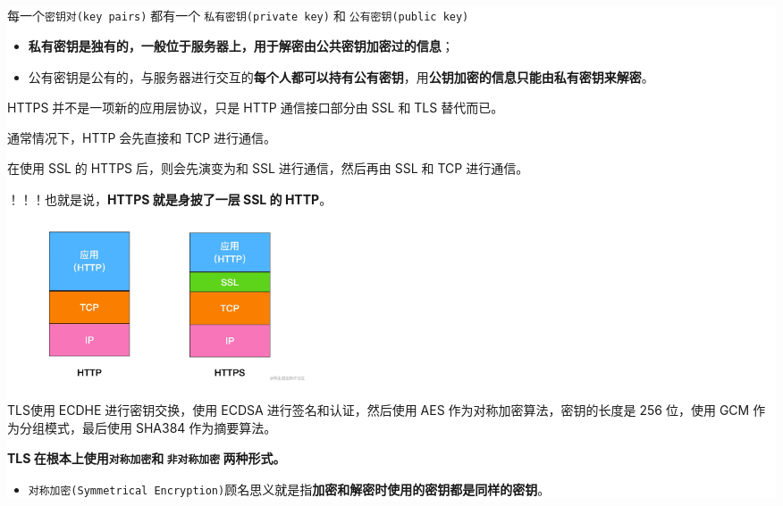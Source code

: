 每一个`密钥对(key pairs)` 都有一个 `私有密钥(private key)` 和 `公有密钥(public key)`

- **私有密钥是独有的，一般位于服务器上，用于解密由公共密钥加密过的信息**；

- 公有密钥是公有的，与服务器进行交互的**每个人都可以持有公有密钥**，用**公钥加密的信息只能由私有密钥来解密**。



HTTPS 并不是一项新的应用层协议，只是 HTTP 通信接口部分由 SSL 和 TLS 替代而已。

通常情况下，HTTP 会先直接和 TCP 进行通信。

在使用 SSL 的 HTTPS 后，则会先演变为和 SSL 进行通信，然后再由 SSL 和 TCP 进行通信。

！！！也就是说，**HTTPS 就是身披了一层 SSL 的 HTTP**。



<img src="面试题总结_网络部分.assets/170d6eaf0cd65b4ftplv-t2oaga2asx-zoom-in-crop-mark3024000.webp" alt="img" style="zoom: 33%;" />



TLS使用 ECDHE 进行密钥交换，使用 ECDSA 进行签名和认证，然后使用 AES 作为对称加密算法，密钥的长度是 256 位，使用 GCM 作为分组模式，最后使用 SHA384 作为摘要算法。

**TLS 在根本上使用`对称加密`和 `非对称加密` 两种形式。**

- `对称加密(Symmetrical Encryption)`顾名思义就是指**加密和解密时使用的密钥都是同样的密钥**。

